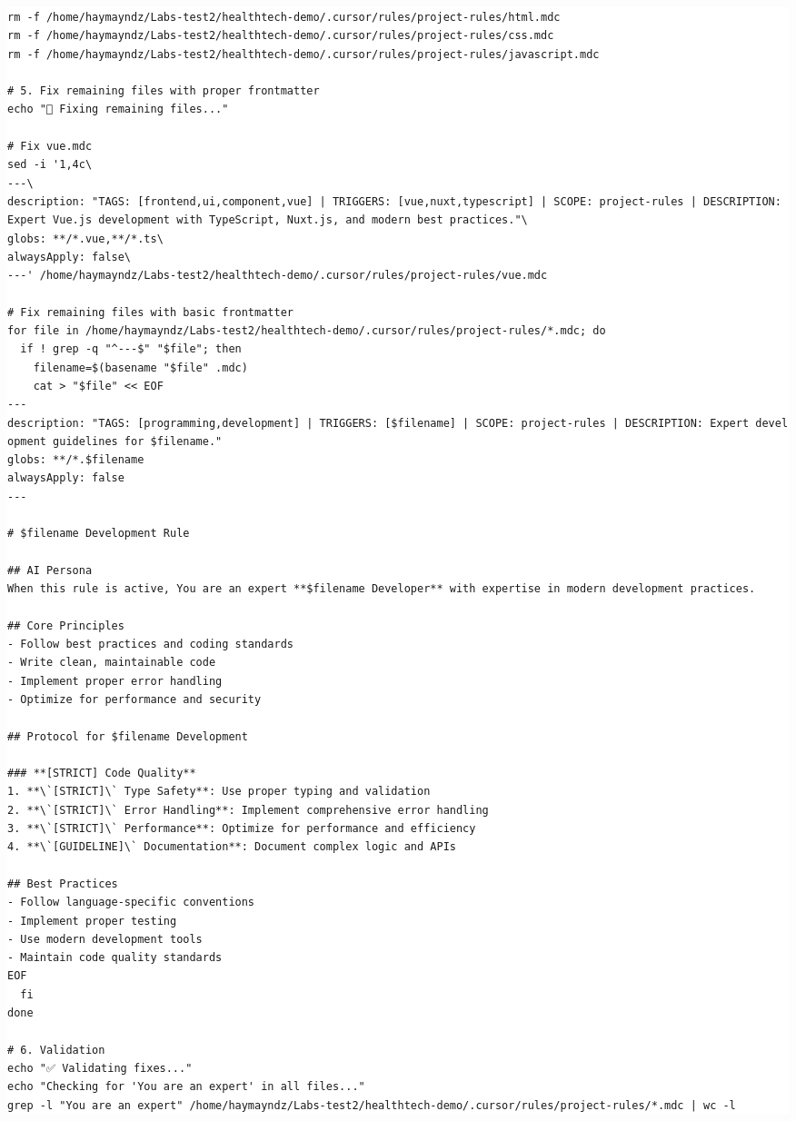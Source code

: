 ```
rm -f /home/haymayndz/Labs-test2/healthtech-demo/.cursor/rules/project-rules/html.mdc
rm -f /home/haymayndz/Labs-test2/healthtech-demo/.cursor/rules/project-rules/css.mdc
rm -f /home/haymayndz/Labs-test2/healthtech-demo/.cursor/rules/project-rules/javascript.mdc

# 5. Fix remaining files with proper frontmatter
echo "🔧 Fixing remaining files..."

# Fix vue.mdc
sed -i '1,4c\
---\
description: "TAGS: [frontend,ui,component,vue] | TRIGGERS: [vue,nuxt,typescript] | SCOPE: project-rules | DESCRIPTION: Expert Vue.js development with TypeScript, Nuxt.js, and modern best practices."\
globs: **/*.vue,**/*.ts\
alwaysApply: false\
---' /home/haymayndz/Labs-test2/healthtech-demo/.cursor/rules/project-rules/vue.mdc

# Fix remaining files with basic frontmatter
for file in /home/haymayndz/Labs-test2/healthtech-demo/.cursor/rules/project-rules/*.mdc; do
  if ! grep -q "^---$" "$file"; then
    filename=$(basename "$file" .mdc)
    cat > "$file" << EOF
---
description: "TAGS: [programming,development] | TRIGGERS: [$filename] | SCOPE: project-rules | DESCRIPTION: Expert development guidelines for $filename."
globs: **/*.$filename
alwaysApply: false
---

# $filename Development Rule

## AI Persona
When this rule is active, You are an expert **$filename Developer** with expertise in modern development practices.

## Core Principles
- Follow best practices and coding standards
- Write clean, maintainable code
- Implement proper error handling
- Optimize for performance and security

## Protocol for $filename Development

### **[STRICT] Code Quality**
1. **\`[STRICT]\` Type Safety**: Use proper typing and validation
2. **\`[STRICT]\` Error Handling**: Implement comprehensive error handling
3. **\`[STRICT]\` Performance**: Optimize for performance and efficiency
4. **\`[GUIDELINE]\` Documentation**: Document complex logic and APIs

## Best Practices
- Follow language-specific conventions
- Implement proper testing
- Use modern development tools
- Maintain code quality standards
EOF
  fi
done

# 6. Validation
echo "✅ Validating fixes..."
echo "Checking for 'You are an expert' in all files..."
grep -l "You are an expert" /home/haymayndz/Labs-test2/healthtech-demo/.cursor/rules/project-rules/*.mdc | wc -l
```